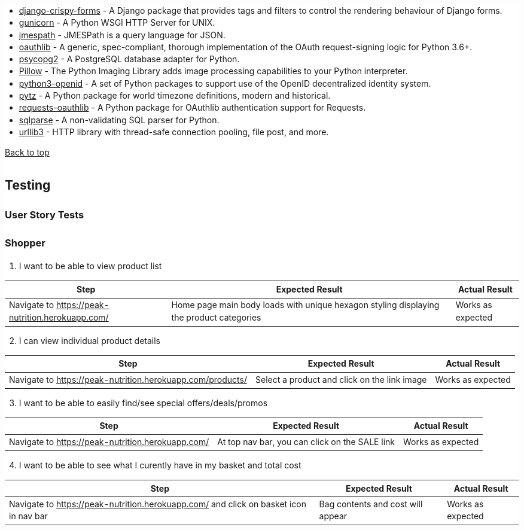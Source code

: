 * [django-crispy-forms](https://django-crispy-forms.readthedocs.io/en/latest/) - A Django package that provides tags and filters to control the rendering behaviour of Django forms.
* [gunicorn](https://gunicorn.org/) - A Python WSGI HTTP Server for UNIX.
* [jmespath](https://jmespath.org/) - JMESPath is a query language for JSON.
* [oauthlib](https://github.com/oauthlib/oauthlib) - A generic, spec-compliant, thorough implementation of the OAuth request-signing logic for Python 3.6+.
* [psycopg2](https://pypi.org/product/psycopg2/) - A PostgreSQL database adapter for Python.
* [Pillow](https://pypi.org/product/Pillow/) - The Python Imaging Library adds image processing capabilities to your Python interpreter.
* [python3-openid](https://pypi.org/product/python3-openid/) - A set of Python packages to support use of the OpenID decentralized identity system.
* [pytz](https://pypi.org/product/pytz/) - A Python package for world timezone definitions, modern and historical.
* [requests-oauthlib](https://pypi.org/product/requests-oauthlib/) - A Python package for OAuthlib authentication support for Requests.
* [sqlparse](https://pypi.org/product/sqlparse/) - A non-validating SQL parser for Python.
* [urllib3](https://pypi.org/product/urllib3/) - HTTP library with thread-safe connection pooling, file post, and more.

[Back to top](<#contents>)

## Testing

### User Story Tests

### Shopper
1. I want to be able to view product list

**Step** | **Expected Result** | **Actual Result**
------------ | ------------ | ------------ |
Navigate to https://peak-nutrition.herokuapp.com/ | Home page main body loads with unique hexagon styling displaying the product categories | Works as expected |

2. I can view individual product details 

**Step** | **Expected Result** | **Actual Result**
------------ | ------------ | ------------ |
Navigate to https://peak-nutrition.herokuapp.com/products/ | Select a product and click on the link image | Works as expected |

3. I want to be able to easily find/see special offers/deals/promos

**Step** | **Expected Result** | **Actual Result**
------------ | ------------ | ------------ |
Navigate to https://peak-nutrition.herokuapp.com/ | At top nav bar, you can click on the SALE link | Works as expected |

4. I want to be able to see what I curently have in my basket and total cost

**Step** | **Expected Result** | **Actual Result**
------------ | ------------ | ------------ |
Navigate to https://peak-nutrition.herokuapp.com/ and click on basket icon in nav bar | Bag contents and cost will appear | Works as expected |
